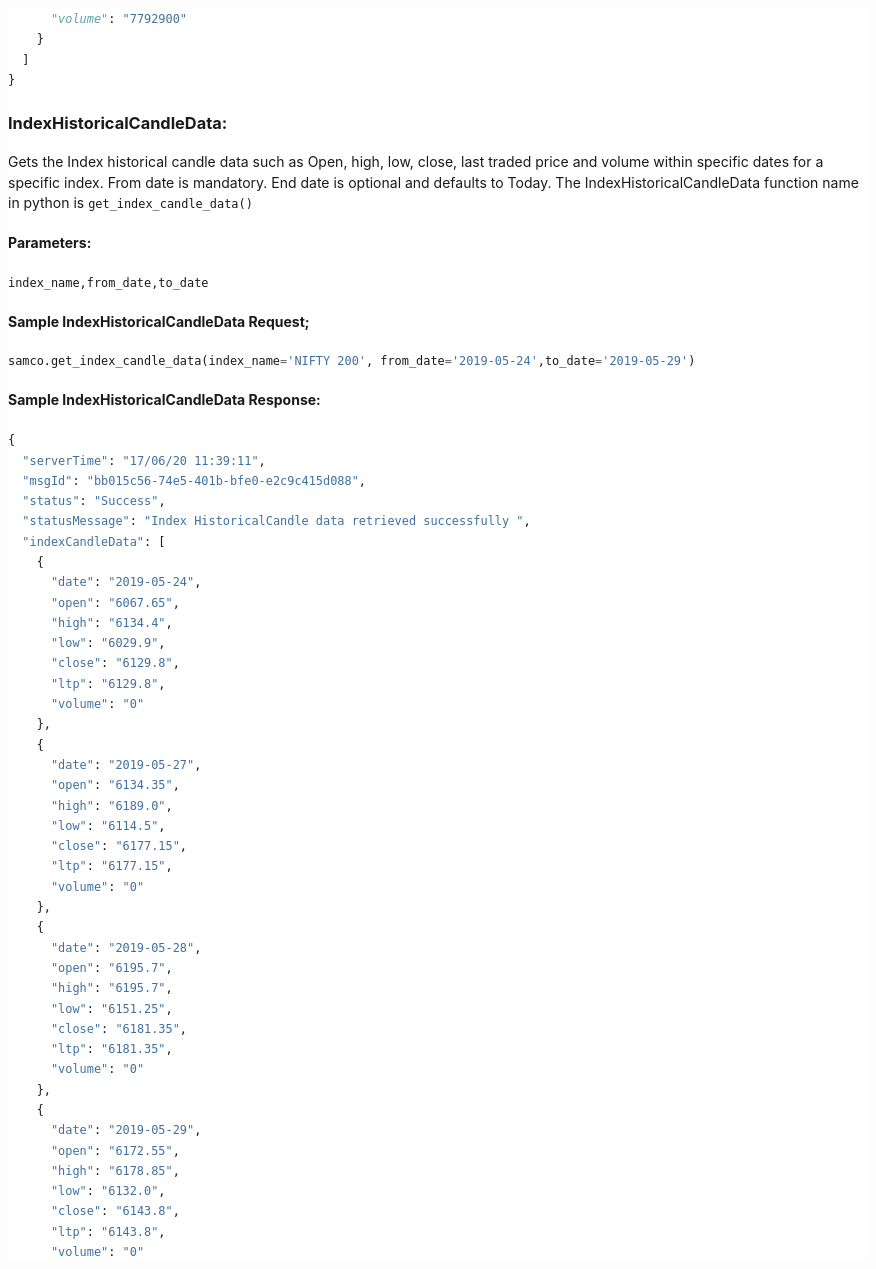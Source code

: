 ```python
      "volume": "7792900"
    }
  ]
}
```
### IndexHistoricalCandleData:
Gets the Index historical candle data such as Open, high, low, close, last traded price and volume within specific dates for a specific index. From date is mandatory. End date is optional and defaults to Today.
The IndexHistoricalCandleData function name in python is `get_index_candle_data()`

#### Parameters:
```python
index_name,from_date,to_date
```
#### Sample IndexHistoricalCandleData Request;
```python
samco.get_index_candle_data(index_name='NIFTY 200', from_date='2019-05-24',to_date='2019-05-29')
```
#### Sample IndexHistoricalCandleData Response:
```python
{
  "serverTime": "17/06/20 11:39:11",
  "msgId": "bb015c56-74e5-401b-bfe0-e2c9c415d088",
  "status": "Success",
  "statusMessage": "Index HistoricalCandle data retrieved successfully ",
  "indexCandleData": [
    {
      "date": "2019-05-24",
      "open": "6067.65",
      "high": "6134.4",
      "low": "6029.9",
      "close": "6129.8",
      "ltp": "6129.8",
      "volume": "0"
    },
    {
      "date": "2019-05-27",
      "open": "6134.35",
      "high": "6189.0",
      "low": "6114.5",
      "close": "6177.15",
      "ltp": "6177.15",
      "volume": "0"
    },
    {
      "date": "2019-05-28",
      "open": "6195.7",
      "high": "6195.7",
      "low": "6151.25",
      "close": "6181.35",
      "ltp": "6181.35",
      "volume": "0"
    },
    {
      "date": "2019-05-29",
      "open": "6172.55",
      "high": "6178.85",
      "low": "6132.0",
      "close": "6143.8",
      "ltp": "6143.8",
      "volume": "0"
```